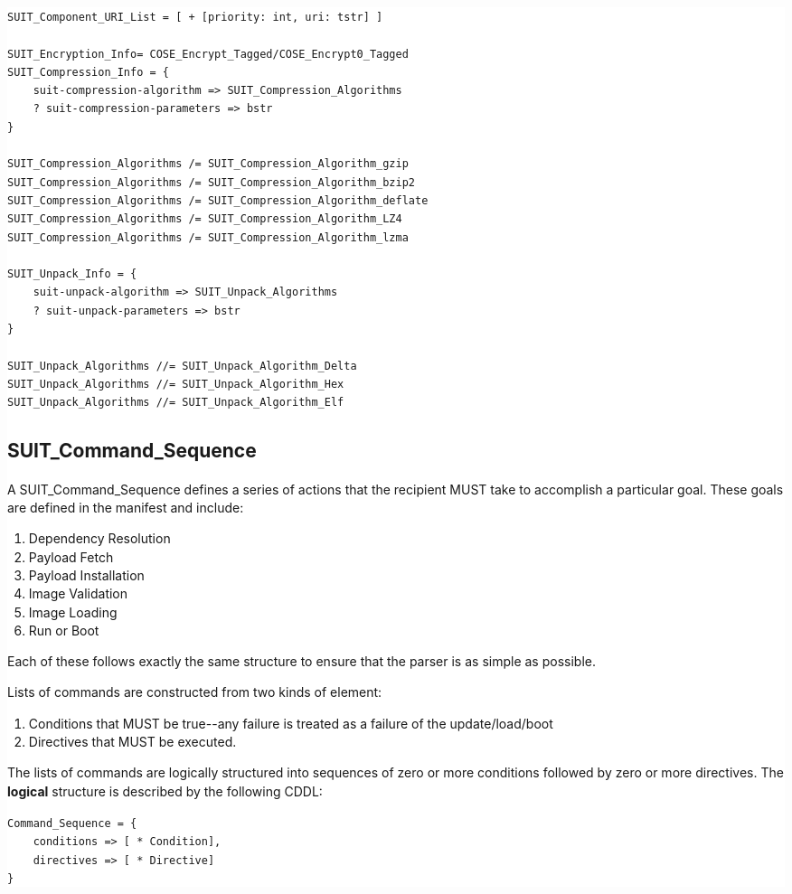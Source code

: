 ~~~ CDDL
SUIT_Component_URI_List = [ + [priority: int, uri: tstr] ]

SUIT_Encryption_Info= COSE_Encrypt_Tagged/COSE_Encrypt0_Tagged
SUIT_Compression_Info = {
    suit-compression-algorithm => SUIT_Compression_Algorithms
    ? suit-compression-parameters => bstr
}

SUIT_Compression_Algorithms /= SUIT_Compression_Algorithm_gzip
SUIT_Compression_Algorithms /= SUIT_Compression_Algorithm_bzip2
SUIT_Compression_Algorithms /= SUIT_Compression_Algorithm_deflate
SUIT_Compression_Algorithms /= SUIT_Compression_Algorithm_LZ4
SUIT_Compression_Algorithms /= SUIT_Compression_Algorithm_lzma

SUIT_Unpack_Info = {
    suit-unpack-algorithm => SUIT_Unpack_Algorithms
    ? suit-unpack-parameters => bstr
}

SUIT_Unpack_Algorithms //= SUIT_Unpack_Algorithm_Delta
SUIT_Unpack_Algorithms //= SUIT_Unpack_Algorithm_Hex
SUIT_Unpack_Algorithms //= SUIT_Unpack_Algorithm_Elf
~~~

## SUIT_Command_Sequence

A SUIT_Command_Sequence defines a series of actions that the recipient MUST take to accomplish a particular goal. These goals are defined in the manifest and include:

1. Dependency Resolution
2. Payload Fetch
3. Payload Installation
4. Image Validation
5. Image Loading
6. Run or Boot

Each of these follows exactly the same structure to ensure that the parser is as simple as possible.

Lists of commands are constructed from two kinds of element:

1. Conditions that MUST be true--any failure is treated as a failure of the update/load/boot
2. Directives that MUST be executed.

The lists of commands are logically structured into sequences of zero or more conditions followed by zero or more directives. The **logical** structure is described by the following CDDL:

~~~
Command_Sequence = {
    conditions => [ * Condition],
    directives => [ * Directive]
}
~~~
